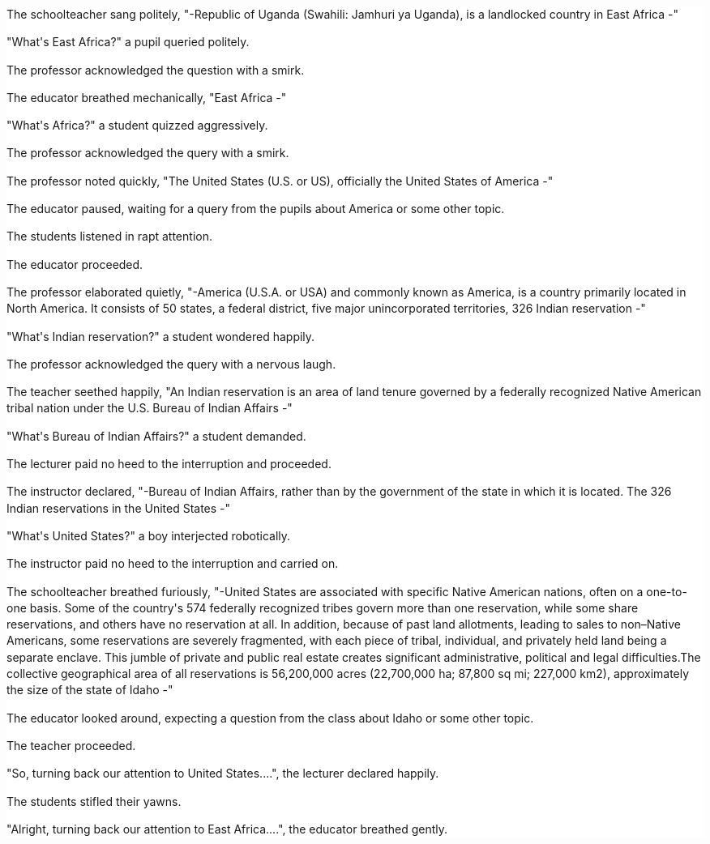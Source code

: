 The schoolteacher sang politely, "-Republic of Uganda (Swahili: Jamhuri ya Uganda), is a landlocked country in East Africa -"

"What's East Africa?" a pupil queried politely.

The professor acknowledged the question with a smirk.

The educator breathed mechanically, "East Africa -"

"What's Africa?" a student quizzed aggressively.

The professor acknowledged the query with a smirk.

The professor noted quickly, "The United States (U.S. or US), officially the United States of America -"

The educator paused, waiting for a query from the pupils about America or some other topic.

The students listened in rapt attention.

The educator proceeded.

The professor elaborated quietly, "-America (U.S.A. or USA) and commonly known as America, is a country primarily located in North America. It consists of 50 states, a federal district, five major unincorporated territories, 326 Indian reservation -"

"What's Indian reservation?" a student wondered happily.

The professor acknowledged the query with a nervous laugh.

The teacher seethed happily, "An Indian reservation is an area of land tenure governed by a federally recognized Native American tribal nation under the U.S. Bureau of Indian Affairs -"

"What's Bureau of Indian Affairs?" a student demanded.

The lecturer paid no heed to the interruption and proceeded.

The instructor declared, "-Bureau of Indian Affairs, rather than by the government of the state in which it is located. The 326 Indian reservations in the United States -"

"What's United States?" a boy interjected robotically.

The instructor paid no heed to the interruption and carried on.

The schoolteacher breathed furiously, "-United States are associated with specific Native American nations, often on a one-to-one basis. Some of the country's 574 federally recognized tribes govern more than one reservation, while some share reservations, and others have no reservation at all. In addition, because of past land allotments, leading to sales to non–Native Americans, some reservations are severely fragmented, with each piece of tribal, individual, and privately held land being a separate enclave. This jumble of private and public real estate creates significant administrative, political and legal difficulties.The collective geographical area of all reservations is 56,200,000 acres (22,700,000 ha; 87,800 sq mi; 227,000 km2), approximately the size of the state of Idaho -"

The educator looked around, expecting a question from the class about Idaho or some other topic.

The teacher proceeded.

"So, turning back our attention to United States....", the lecturer declared happily.

The students stifled their yawns.

"Alright, turning back our attention to East Africa....", the educator breathed gently.
